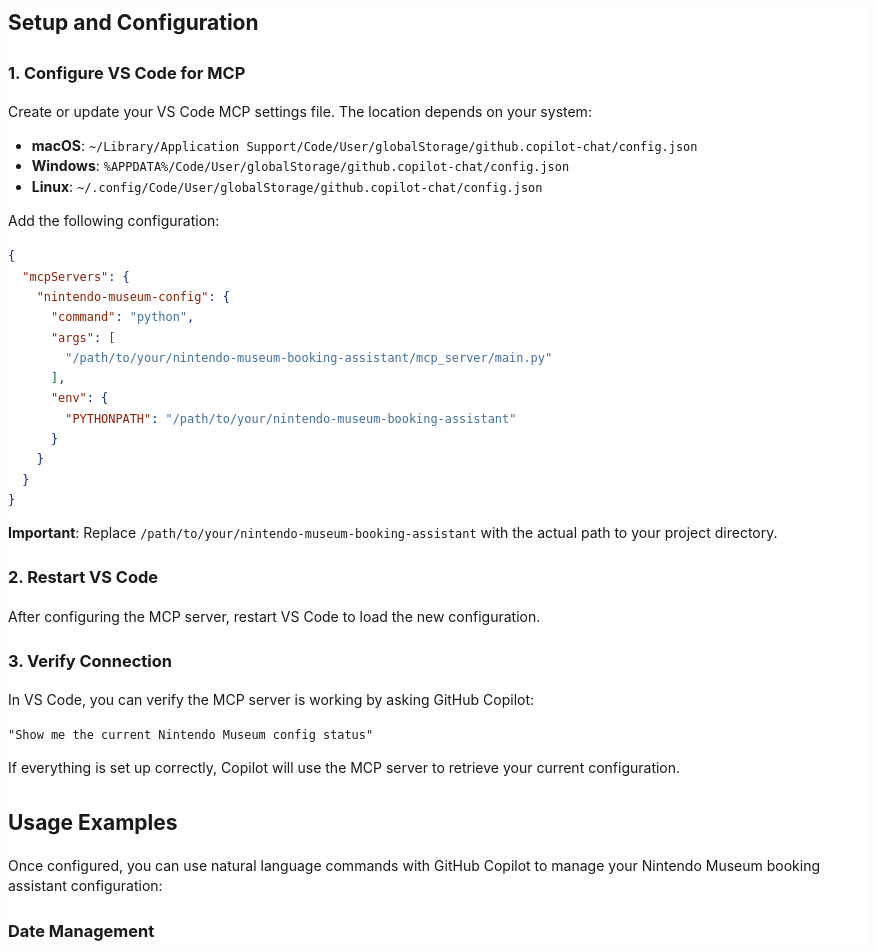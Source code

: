 ## Setup and Configuration

### 1. Configure VS Code for MCP

Create or update your VS Code MCP settings file. The location depends on your system:

- **macOS**: `~/Library/Application Support/Code/User/globalStorage/github.copilot-chat/config.json`
- **Windows**: `%APPDATA%/Code/User/globalStorage/github.copilot-chat/config.json`
- **Linux**: `~/.config/Code/User/globalStorage/github.copilot-chat/config.json`

Add the following configuration:

```json
{
  "mcpServers": {
    "nintendo-museum-config": {
      "command": "python",
      "args": [
        "/path/to/your/nintendo-museum-booking-assistant/mcp_server/main.py"
      ],
      "env": {
        "PYTHONPATH": "/path/to/your/nintendo-museum-booking-assistant"
      }
    }
  }
}
```

**Important**: Replace `/path/to/your/nintendo-museum-booking-assistant` with the actual path to your project directory.

### 2. Restart VS Code

After configuring the MCP server, restart VS Code to load the new configuration.

### 3. Verify Connection

In VS Code, you can verify the MCP server is working by asking GitHub Copilot:

```
"Show me the current Nintendo Museum config status"
```

If everything is set up correctly, Copilot will use the MCP server to retrieve your current configuration.

## Usage Examples

Once configured, you can use natural language commands with GitHub Copilot to manage your Nintendo Museum booking assistant configuration:

### Date Management
